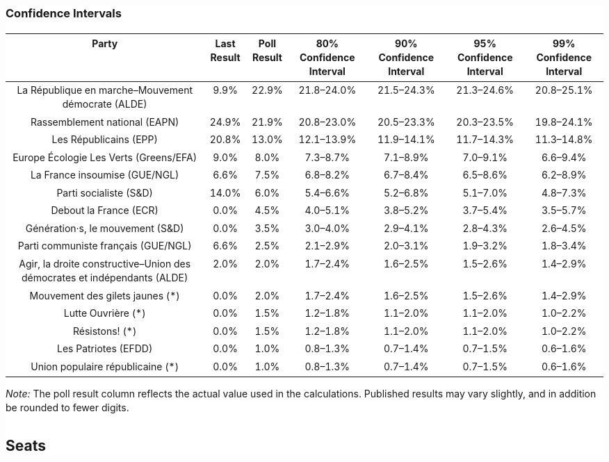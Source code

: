 ### Confidence Intervals

| Party | Last Result | Poll Result | 80% Confidence Interval | 90% Confidence Interval | 95% Confidence Interval | 99% Confidence Interval |
|:-----:|:-----------:|:-----------:|:-----------------------:|:-----------------------:|:-----------------------:|:-----------------------:|
| La République en marche–Mouvement démocrate (ALDE) | 9.9% | 22.9% | 21.8–24.0% |21.5–24.3% |21.3–24.6% |20.8–25.1% |
| Rassemblement national (EAPN) | 24.9% | 21.9% | 20.8–23.0% |20.5–23.3% |20.3–23.5% |19.8–24.1% |
| Les Républicains (EPP) | 20.8% | 13.0% | 12.1–13.9% |11.9–14.1% |11.7–14.3% |11.3–14.8% |
| Europe Écologie Les Verts (Greens/EFA) | 9.0% | 8.0% | 7.3–8.7% |7.1–8.9% |7.0–9.1% |6.6–9.4% |
| La France insoumise (GUE/NGL) | 6.6% | 7.5% | 6.8–8.2% |6.7–8.4% |6.5–8.6% |6.2–8.9% |
| Parti socialiste (S&D) | 14.0% | 6.0% | 5.4–6.6% |5.2–6.8% |5.1–7.0% |4.8–7.3% |
| Debout la France (ECR) | 0.0% | 4.5% | 4.0–5.1% |3.8–5.2% |3.7–5.4% |3.5–5.7% |
| Génération·s, le mouvement (S&D) | 0.0% | 3.5% | 3.0–4.0% |2.9–4.1% |2.8–4.3% |2.6–4.5% |
| Parti communiste français (GUE/NGL) | 6.6% | 2.5% | 2.1–2.9% |2.0–3.1% |1.9–3.2% |1.8–3.4% |
| Agir, la droite constructive–Union des démocrates et indépendants (ALDE) | 2.0% | 2.0% | 1.7–2.4% |1.6–2.5% |1.5–2.6% |1.4–2.9% |
| Mouvement des gilets jaunes (*) | 0.0% | 2.0% | 1.7–2.4% |1.6–2.5% |1.5–2.6% |1.4–2.9% |
| Lutte Ouvrière (*) | 0.0% | 1.5% | 1.2–1.8% |1.1–2.0% |1.1–2.0% |1.0–2.2% |
| Résistons! (*) | 0.0% | 1.5% | 1.2–1.8% |1.1–2.0% |1.1–2.0% |1.0–2.2% |
| Les Patriotes (EFDD) | 0.0% | 1.0% | 0.8–1.3% |0.7–1.4% |0.7–1.5% |0.6–1.6% |
| Union populaire républicaine (*) | 0.0% | 1.0% | 0.8–1.3% |0.7–1.4% |0.7–1.5% |0.6–1.6% |

*Note:* The poll result column reflects the actual value used in the calculations. Published results may vary slightly, and in addition be rounded to fewer digits.

## Seats
